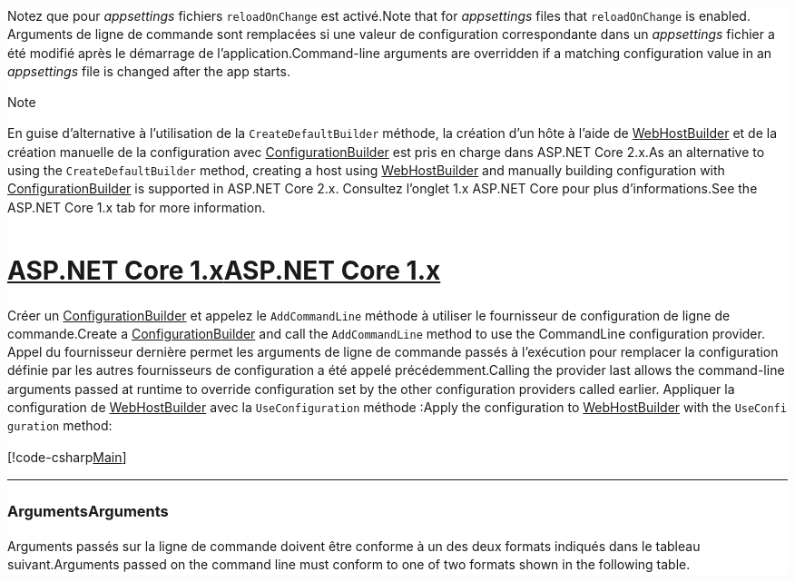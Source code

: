 <span data-ttu-id="25e4c-253">Notez que pour *appsettings* fichiers `reloadOnChange` est activé.</span><span class="sxs-lookup"><span data-stu-id="25e4c-253">Note that for *appsettings* files that `reloadOnChange` is enabled.</span></span> <span data-ttu-id="25e4c-254">Arguments de ligne de commande sont remplacées si une valeur de configuration correspondante dans un *appsettings* fichier a été modifié après le démarrage de l’application.</span><span class="sxs-lookup"><span data-stu-id="25e4c-254">Command-line arguments are overridden if a matching configuration value in an *appsettings* file is changed after the app starts.</span></span>

> [!NOTE]
> <span data-ttu-id="25e4c-255">En guise d’alternative à l’utilisation de la `CreateDefaultBuilder` méthode, la création d’un hôte à l’aide de [WebHostBuilder](/dotnet/api/microsoft.aspnetcore.hosting.webhostbuilder) et de la création manuelle de la configuration avec [ConfigurationBuilder](/api/microsoft.extensions.configuration.configurationbuilder) est pris en charge dans ASP.NET Core 2.x.</span><span class="sxs-lookup"><span data-stu-id="25e4c-255">As an alternative to using the `CreateDefaultBuilder` method, creating a host using [WebHostBuilder](/dotnet/api/microsoft.aspnetcore.hosting.webhostbuilder) and manually building configuration with [ConfigurationBuilder](/api/microsoft.extensions.configuration.configurationbuilder) is supported in ASP.NET Core 2.x.</span></span> <span data-ttu-id="25e4c-256">Consultez l’onglet 1.x ASP.NET Core pour plus d’informations.</span><span class="sxs-lookup"><span data-stu-id="25e4c-256">See the ASP.NET Core 1.x tab for more information.</span></span>

# <a name="aspnet-core-1xtabaspnetcore1x"></a>[<span data-ttu-id="25e4c-257">ASP.NET Core 1.x</span><span class="sxs-lookup"><span data-stu-id="25e4c-257">ASP.NET Core 1.x</span></span>](#tab/aspnetcore1x)

<span data-ttu-id="25e4c-258">Créer un [ConfigurationBuilder](/api/microsoft.extensions.configuration.configurationbuilder) et appelez le `AddCommandLine` méthode à utiliser le fournisseur de configuration de ligne de commande.</span><span class="sxs-lookup"><span data-stu-id="25e4c-258">Create a [ConfigurationBuilder](/api/microsoft.extensions.configuration.configurationbuilder) and call the `AddCommandLine` method to use the CommandLine configuration provider.</span></span> <span data-ttu-id="25e4c-259">Appel du fournisseur dernière permet les arguments de ligne de commande passés à l’exécution pour remplacer la configuration définie par les autres fournisseurs de configuration a été appelé précédemment.</span><span class="sxs-lookup"><span data-stu-id="25e4c-259">Calling the provider last allows the command-line arguments passed at runtime to override configuration set by the other configuration providers called earlier.</span></span> <span data-ttu-id="25e4c-260">Appliquer la configuration de [WebHostBuilder](/dotnet/api/microsoft.aspnetcore.hosting.webhostbuilder) avec la `UseConfiguration` méthode :</span><span class="sxs-lookup"><span data-stu-id="25e4c-260">Apply the configuration to [WebHostBuilder](/dotnet/api/microsoft.aspnetcore.hosting.webhostbuilder) with the `UseConfiguration` method:</span></span>

[!code-csharp[Main](configuration/sample_snapshot/CommandLine/Program2.cs?highlight=11,15,19)]

---

### <a name="arguments"></a><span data-ttu-id="25e4c-261">Arguments</span><span class="sxs-lookup"><span data-stu-id="25e4c-261">Arguments</span></span>

<span data-ttu-id="25e4c-262">Arguments passés sur la ligne de commande doivent être conforme à un des deux formats indiqués dans le tableau suivant.</span><span class="sxs-lookup"><span data-stu-id="25e4c-262">Arguments passed on the command line must conform to one of two formats shown in the following table.</span></span>
